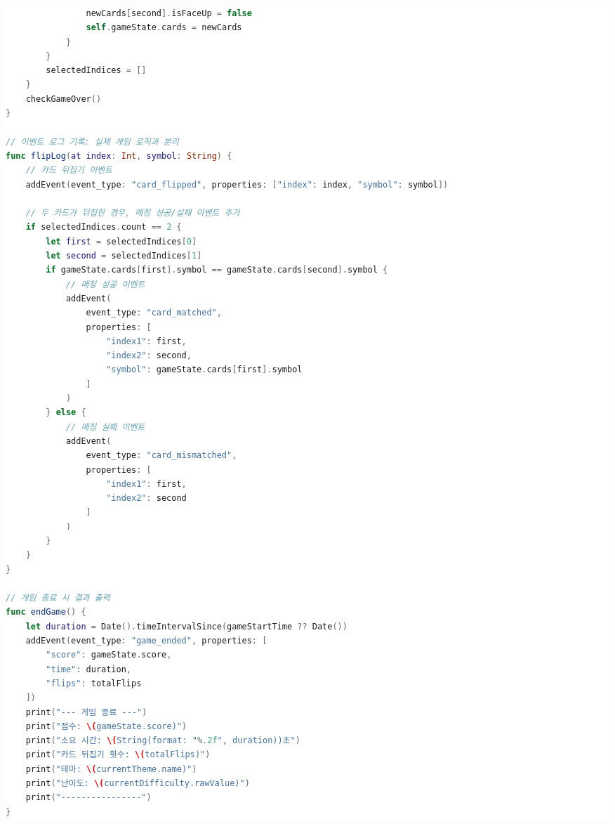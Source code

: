 ```swift
                newCards[second].isFaceUp = false
                self.gameState.cards = newCards
            }
        }
        selectedIndices = []
    }
    checkGameOver()
}

// 이벤트 로그 기록: 실제 게임 로직과 분리
func flipLog(at index: Int, symbol: String) {
    // 카드 뒤집기 이벤트
    addEvent(event_type: "card_flipped", properties: ["index": index, "symbol": symbol])

    // 두 카드가 뒤집힌 경우, 매칭 성공/실패 이벤트 추가
    if selectedIndices.count == 2 {
        let first = selectedIndices[0]
        let second = selectedIndices[1]
        if gameState.cards[first].symbol == gameState.cards[second].symbol {
            // 매칭 성공 이벤트
            addEvent(
                event_type: "card_matched",
                properties: [
                    "index1": first,
                    "index2": second,
                    "symbol": gameState.cards[first].symbol
                ]
            )
        } else {
            // 매칭 실패 이벤트
            addEvent(
                event_type: "card_mismatched",
                properties: [
                    "index1": first,
                    "index2": second
                ]
            )
        }
    }
}

// 게임 종료 시 결과 출력
func endGame() {
    let duration = Date().timeIntervalSince(gameStartTime ?? Date())
    addEvent(event_type: "game_ended", properties: [
        "score": gameState.score,
        "time": duration,
        "flips": totalFlips
    ])
    print("--- 게임 종료 ---")
    print("점수: \(gameState.score)")
    print("소요 시간: \(String(format: "%.2f", duration))초")
    print("카드 뒤집기 횟수: \(totalFlips)")
    print("테마: \(currentTheme.name)")
    print("난이도: \(currentDifficulty.rawValue)")
    print("----------------")
}
```
